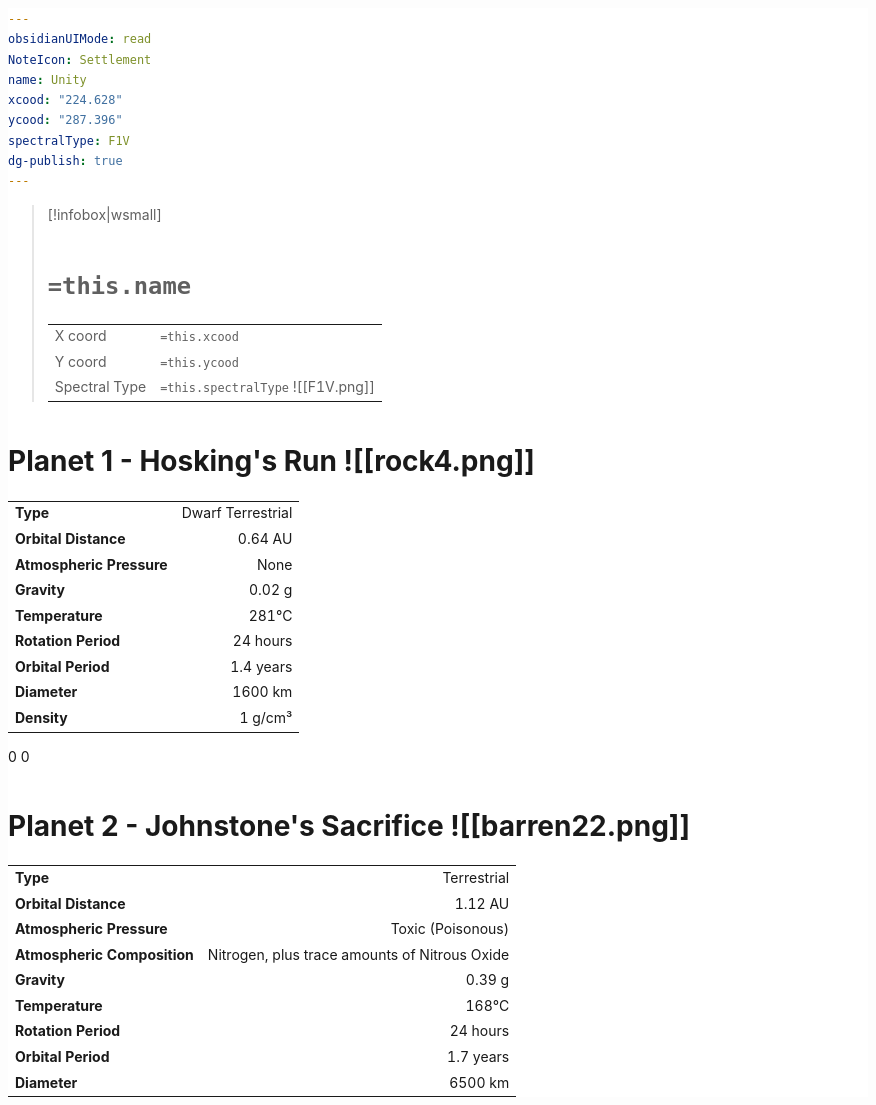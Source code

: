 ```yaml
---
obsidianUIMode: read
NoteIcon: Settlement
name: Unity
xcood: "224.628"
ycood: "287.396"
spectralType: F1V
dg-publish: true
---
```

> [!infobox|wsmall]
> # `=this.name`
> | | |
> | - | - |
> | X coord | `=this.xcood` |
> | Y coord| `=this.ycood` |
> | Spectral Type | `=this.spectralType` ![[F1V.png]] |

# Planet 1 - Hosking's Run ![[rock4.png]]
|                             |                           |
| --------------------------- | -------------------------:|
| **Type**                    |             Dwarf Terrestrial |
| **Orbital Distance**        |   0.64 AU |
| **Atmospheric Pressure**    |       None |
| **Gravity**                 |        0.02 g |
| **Temperature**             |    281°C |
| **Rotation Period**         |  24 hours |
| **Orbital Period** | 1.4 years |
| **Diameter**                |      1600 km | 
| **Density**                 |    1 g/cm³ |



0
0



# Planet 2 - Johnstone's Sacrifice ![[barren22.png]]
|                             |                           |
| --------------------------- | -------------------------:|
| **Type**                    |             Terrestrial |
| **Orbital Distance**        |   1.12 AU |
| **Atmospheric Pressure**    |       Toxic (Poisonous) |
| **Atmospheric Composition** |      Nitrogen, plus trace amounts of Nitrous Oxide |
| **Gravity**                 |        0.39 g |
| **Temperature**             |    168°C |
| **Rotation Period**         |  24 hours |
| **Orbital Period** | 1.7 years |
| **Diameter**                |      6500 km | 